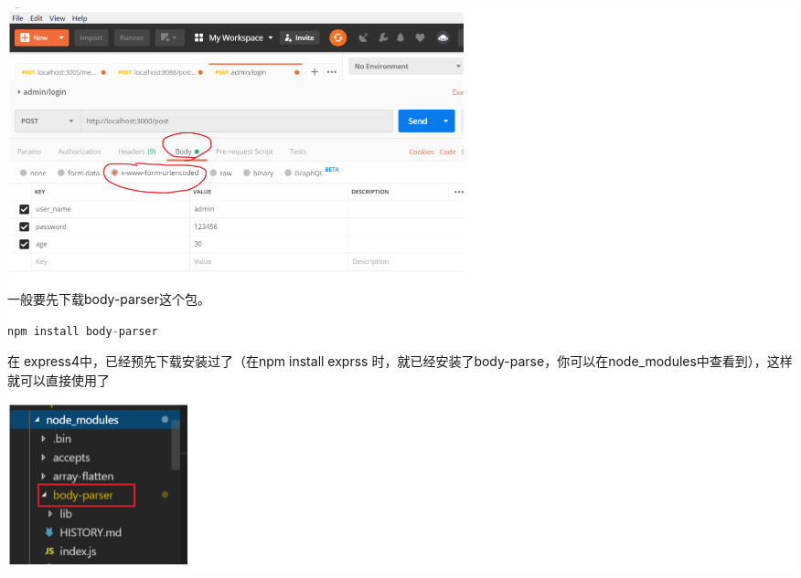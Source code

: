 <img src="node-讲义.assets/1570625676948.png" alt="1570625676948" style="zoom:50%;" />



一般要先下载body-parser这个包。

```javascript
npm install body-parser
```

在 express4中，已经预先下载安装过了（在npm install exprss 时，就已经安装了body-parse，你可以在node_modules中查看到），这样就可以直接使用了

<img src="node-讲义.assets/1570625703715.png" alt="express4已经包含了body-parse模块" style="zoom:50%;" />
